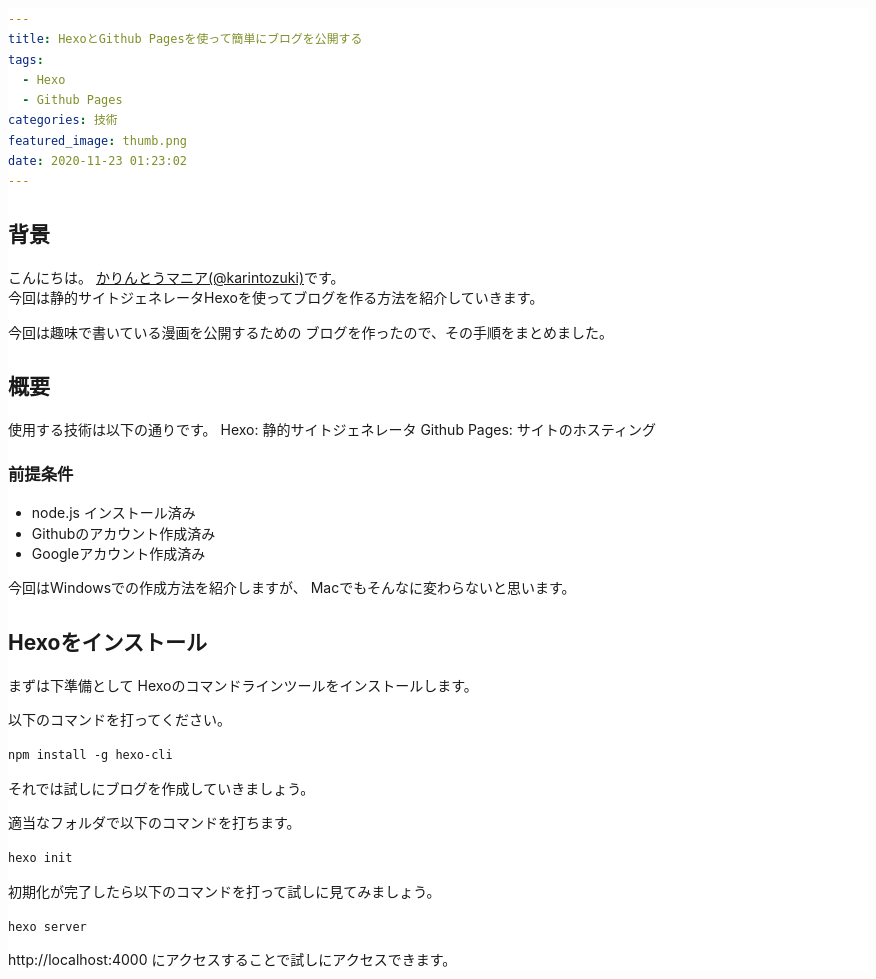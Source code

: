```yaml
---
title: HexoとGithub Pagesを使って簡単にブログを公開する
tags:
  - Hexo
  - Github Pages
categories: 技術
featured_image: thumb.png
date: 2020-11-23 01:23:02
---
```



## 背景
こんにちは。 [かりんとうマニア(@karintozuki)](https://twitter.com/karintozuki)です。  
今回は静的サイトジェネレータHexoを使ってブログを作る方法を紹介していきます。


今回は趣味で書いている漫画を公開するための
ブログを作ったので、その手順をまとめました。

## 概要
使用する技術は以下の通りです。
Hexo: 静的サイトジェネレータ
Github Pages: サイトのホスティング

### 前提条件
- node.js インストール済み
- Githubのアカウント作成済み
- Googleアカウント作成済み

今回はWindowsでの作成方法を紹介しますが、
Macでもそんなに変わらないと思います。


## Hexoをインストール
まずは下準備として
Hexoのコマンドラインツールをインストールします。

以下のコマンドを打ってください。
```
npm install -g hexo-cli
```

それでは試しにブログを作成していきましょう。

適当なフォルダで以下のコマンドを打ちます。
```
hexo init
```
初期化が完了したら以下のコマンドを打って試しに見てみましょう。
```
hexo server
```
http://localhost:4000 にアクセスすることで試しにアクセスできます。
